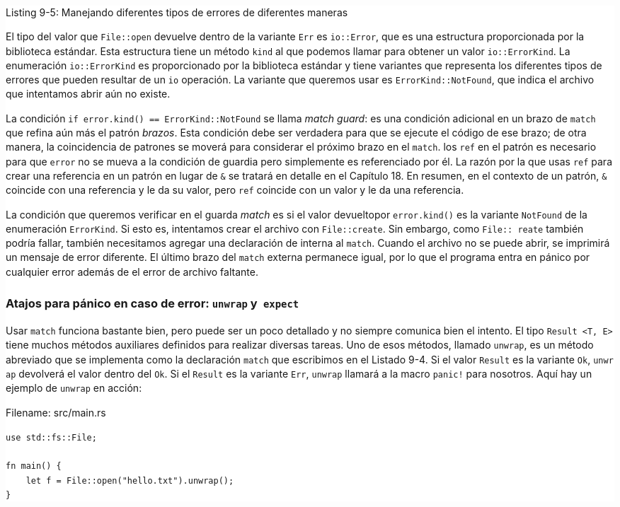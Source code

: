 <span class="caption">Listing 9-5: Manejando diferentes tipos de errores de
diferentes maneras</span>

El tipo del valor que `File::open` devuelve dentro de la variante `Err` es
`io::Error`, que es una estructura proporcionada por la biblioteca estándar.
Esta estructura tiene un método `kind` al que podemos llamar para obtener un
valor `io::ErrorKind`. La enumeración `io::ErrorKind` es proporcionado por la
biblioteca estándar y tiene variantes que representa los diferentes tipos de
errores que pueden resultar de un `io` operación. La variante que
queremos usar es `ErrorKind::NotFound`, que indica el archivo que intentamos abrir aún no existe.

La condición `if error.kind() == ErrorKind::NotFound` se llama
*match guard*: es una condición adicional en un brazo de `match` que refina
aún más el patrón *brazos*. Esta condición debe ser verdadera para que se
ejecute el código de ese brazo; de otra manera, la coincidencia de patrones se moverá para considerar el próximo brazo en el `match`. los
`ref` en el patrón es necesario para que `error` no se mueva a la condición
de guardia pero simplemente es referenciado por él. La razón por la que usas
`ref` para crear una referencia en un patrón en lugar de `&` se tratará en
detalle en el Capítulo 18. En resumen, en el contexto de un patrón, `&`
coincide con una referencia y le da su valor, pero `ref` coincide con un
valor y le da una referencia.

La condición que queremos verificar en el guarda *match* es si el valor devueltopor `error.kind()` es la variante `NotFound` de la enumeración
`ErrorKind`. Si esto es, intentamos crear el archivo con `File::create`.
Sin embargo, como `File:: reate` también podría fallar, también necesitamos
agregar una declaración de interna al `match`. Cuando el archivo no se puede abrir, se imprimirá un mensaje de error diferente. El último brazo del
`match` externa permanece igual, por lo que el programa entra en pánico por
cualquier error además de el error de archivo faltante.

### Atajos para pánico en caso de error: `unwrap` y` expect`

Usar `match` funciona bastante bien, pero puede ser un poco detallado y no
siempre comunica bien el intento. El tipo `Result <T, E>` tiene muchos
métodos auxiliares definidos para realizar diversas tareas. Uno de esos
métodos, llamado `unwrap`, es un método abreviado que se implementa como la
declaración `match` que escribimos en el Listado 9-4. Si el valor `Result` es
la variante `Ok`, `unwrap` devolverá el valor dentro del `Ok`. Si el `Result`
es la variante `Err`, `unwrap` llamará a la macro `panic!` para nosotros.
Aquí hay un ejemplo de `unwrap` en acción:

<span class="filename">Filename: src/main.rs</span>

```rust,should_panic
use std::fs::File;

fn main() {
    let f = File::open("hello.txt").unwrap();
}
```

